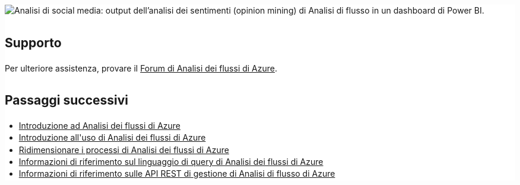 ![Analisi di social media: output dell’analisi dei sentimenti (opinion mining) di Analisi di flusso in un dashboard di Power BI.](./media/stream-analytics-twitter-sentiment-analysis-trends/stream-analytics-output-power-bi.png)

## Supporto
Per ulteriore assistenza, provare il [Forum di Analisi dei flussi di Azure](https://social.msdn.microsoft.com/Forums/it-IT/home?forum=AzureStreamAnalytics).


## Passaggi successivi

- [Introduzione ad Analisi dei flussi di Azure](stream-analytics-introduction.md)
- [Introduzione all'uso di Analisi dei flussi di Azure](stream-analytics-get-started.md)
- [Ridimensionare i processi di Analisi dei flussi di Azure](stream-analytics-scale-jobs.md)
- [Informazioni di riferimento sul linguaggio di query di Analisi dei flussi di Azure](https://msdn.microsoft.com/library/azure/dn834998.aspx)
- [Informazioni di riferimento sulle API REST di gestione di Analisi di flusso di Azure](https://msdn.microsoft.com/library/azure/dn835031.aspx)
 

